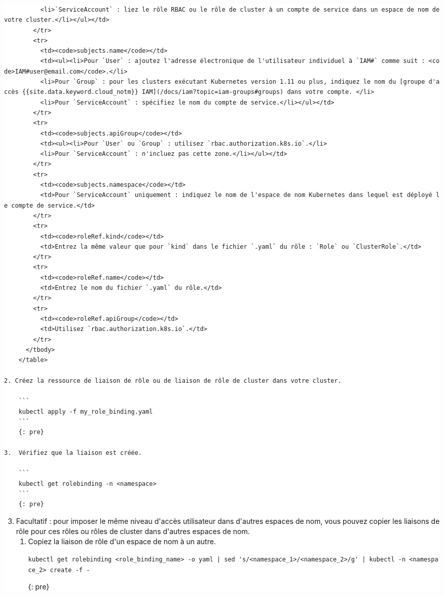               <li>`ServiceAccount` : liez le rôle RBAC ou le rôle de cluster à un compte de service dans un espace de nom de votre cluster.</li></ul></td>
            </tr>
            <tr>
              <td><code>subjects.name</code></td>
              <td><ul><li>Pour `User` : ajoutez l'adresse électronique de l'utilisateur individuel à `IAM#` comme suit : <code>IAM#user@email.com</code>.</li>
              <li>Pour `Group` : pour les clusters exécutant Kubernetes version 1.11 ou plus, indiquez le nom du [groupe d'accès {{site.data.keyword.cloud_notm}} IAM](/docs/iam?topic=iam-groups#groups) dans votre compte. </li>
              <li>Pour `ServiceAccount` : spécifiez le nom du compte de service.</li></ul></td>
            </tr>
            <tr>
              <td><code>subjects.apiGroup</code></td>
              <td><ul><li>Pour `User` ou `Group` : utilisez `rbac.authorization.k8s.io`.</li>
              <li>Pour `ServiceAccount` : n'incluez pas cette zone.</li></ul></td>
            </tr>
            <tr>
              <td><code>subjects.namespace</code></td>
              <td>Pour `ServiceAccount` uniquement : indiquez le nom de l'espace de nom Kubernetes dans lequel est déployé le compte de service.</td>
            </tr>
            <tr>
              <td><code>roleRef.kind</code></td>
              <td>Entrez la même valeur que pour `kind` dans le fichier `.yaml` du rôle : `Role` ou `ClusterRole`.</td>
            </tr>
            <tr>
              <td><code>roleRef.name</code></td>
              <td>Entrez le nom du fichier `.yaml` du rôle.</td>
            </tr>
            <tr>
              <td><code>roleRef.apiGroup</code></td>
              <td>Utilisez `rbac.authorization.k8s.io`.</td>
            </tr>
          </tbody>
        </table>

    2. Créez la ressource de liaison de rôle ou de liaison de rôle de cluster dans votre cluster.

        ```
        kubectl apply -f my_role_binding.yaml
        ```
        {: pre}

    3.  Vérifiez que la liaison est créée.

        ```
        kubectl get rolebinding -n <namespace>
        ```
        {: pre}

3. Facultatif : pour imposer le même niveau d'accès utilisateur dans d'autres espaces de nom, vous pouvez copier les liaisons de rôle pour ces rôles ou rôles de cluster dans d'autres espaces de nom.
    1. Copiez la liaison de rôle d'un espace de nom à un autre.
        ```
        kubectl get rolebinding <role_binding_name> -o yaml | sed 's/<namespace_1>/<namespace_2>/g' | kubectl -n <namespace_2> create -f -
        ```
        {: pre}
